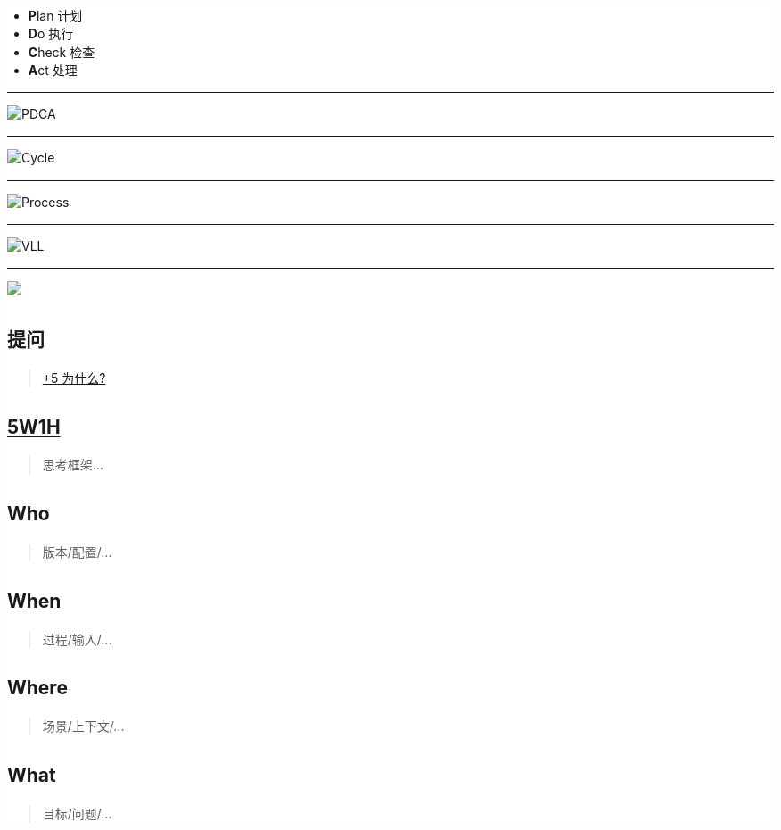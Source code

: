 - **P**lan  计划
- **D**o    执行
- **C**heck 检查
- **A**ct 处理



-------

![PDCA](img/pdca-cycle_650px.png)


-------

![Cycle](img/PDCA_Cycle_800px.png)


-------

![Process](img/PDCA_Process_800px.png)


-------

![VLL](img/VLL.jpg)



-------

![](img/info_the-learning-pyramid.png)



## 提问
> [+5 为什么?](https://www.jianshu.com/p/1afd14906c4a)

## [5W1H](https://wiki.woodpecker.org.cn/moin/5W1H)
> 思考框架...

## Who
> 版本/配置/...

## When
> 过程/输入/...

## Where
> 场景/上下文/...

## What
> 目标/问题/...
